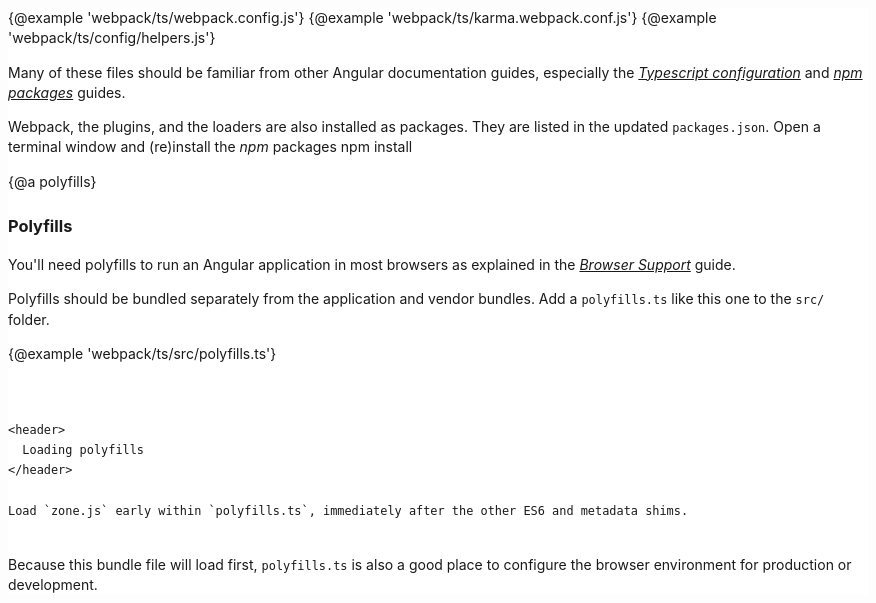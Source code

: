 
  <md-tab label="webpack.config.js">
    {@example 'webpack/ts/webpack.config.js'}
  </md-tab>


  <md-tab label="karma.conf.js">
    {@example 'webpack/ts/karma.webpack.conf.js'}
  </md-tab>


  <md-tab label="config/helpers.js">
    {@example 'webpack/ts/config/helpers.js'}
  </md-tab>


</md-tab-group>


Many of these files should be familiar from other Angular documentation guides,
especially the [_Typescript configuration_](../guide/typescript-configuration.html) and
[_npm packages_](../guide/npm-packages.html) guides.

Webpack, the plugins, and the loaders are also installed as packages. 
They are listed in the updated `packages.json`.
Open a terminal window and (re)install the *npm* packages
<code-example language="sh" class="code-shell">
  npm install  
    
</code-example>



{@a polyfills}

### Polyfills

You'll need polyfills to run an Angular application in most browsers as explained
in the [_Browser Support_](browser-support.html) guide.

Polyfills should be bundled separately from the application and vendor bundles.
Add a `polyfills.ts` like this one to the `src/` folder.


{@example 'webpack/ts/src/polyfills.ts'}



~~~ {.callout.is-critical}


<header>
  Loading polyfills
</header>

Load `zone.js` early within `polyfills.ts`, immediately after the other ES6 and metadata shims.


~~~

Because this bundle file will load first, `polyfills.ts` is also a good place to configure the browser environment 
for production or development.
